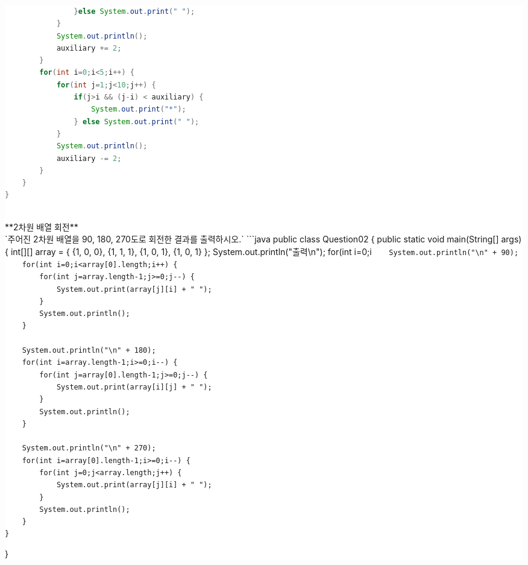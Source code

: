 ```java
				}else System.out.print(" ");
			}
			System.out.println();
			auxiliary += 2;
		}
		for(int i=0;i<5;i++) {
			for(int j=1;j<10;j++) {
				if(j>i && (j-i) < auxiliary) {
					System.out.print("*");
				} else System.out.print(" ");
			}
			System.out.println();
			auxiliary -= 2;
		}			
	}
}
```
<br>
**2차원 배열 회전**<br>
`주어진 2차원 배열을 90, 180, 270도로 회전한 결과를 출력하시오.`
```java
public class Question02 {
	public static void main(String[] args) {
		int[][] array = {
				{1, 0, 0},
				{1, 1, 1},
				{1, 0, 1},
				{1, 0, 1}
		};
		System.out.println("출력\n");
		for(int i=0;i<array.length;i++) {
			for(int j=0;j<array[0].length;j++) {
				System.out.print(array[i][j] + " ");				
			}
			System.out.println();
		}
		
		System.out.println("\n" + 90);
		for(int i=0;i<array[0].length;i++) {
			for(int j=array.length-1;j>=0;j--) {
				System.out.print(array[j][i] + " ");
			}
			System.out.println();
		}
		
		System.out.println("\n" + 180);
		for(int i=array.length-1;i>=0;i--) {
			for(int j=array[0].length-1;j>=0;j--) {
				System.out.print(array[i][j] + " ");
			}
			System.out.println();
		}
		
		System.out.println("\n" + 270);
		for(int i=array[0].length-1;i>=0;i--) {
			for(int j=0;j<array.length;j++) {
				System.out.print(array[j][i] + " ");
			}
			System.out.println();
		}
	}
}
```